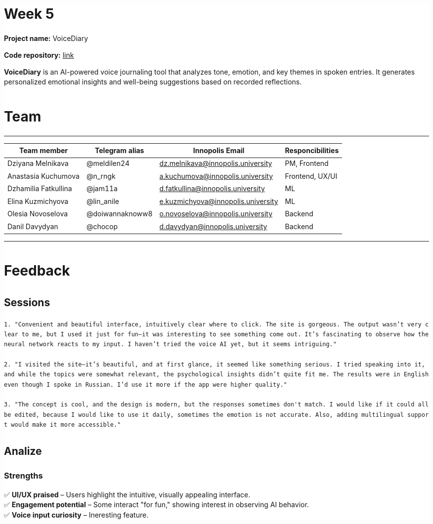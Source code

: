 # Week 5

**Project name:** VoiceDiary

**Code repository:** [link](https://github.com/IU-Capstone-Project-2025/VoiceDiary)

**VoiceDiary** is an AI-powered voice journaling tool that analyzes tone, emotion, and key themes in spoken entries. It generates personalized emotional insights and well-being suggestions based on recorded reflections.

# Team

---

| Team member          | Telegram alias  | Innopolis Email                    | Responcibilities |
| -------------------- | --------------- | ---------------------------------- | ---------------- |
| Dziyana Melnikava    | @meldilen24     | dz.melnikava@innopolis.university  | PM, Frontend     |
| Anastasia Kuchumova  | @n_rngk         | a.kuchumova@innopolis.university   | Frontend, UX/UI  |
| Dzhamilia Fatkullina | @jam11a         | d.fatkullina@innopolis.university  | ML               |
| Elina Kuzmichyova    | @lin_anile      | e.kuzmichyova@innopolis.university | ML               |
| Olesia Novoselova    | @doiwannaknoww8 | o.novoselova@innopolis.university  | Backend          |
| Danil Davydyan       | @chocop         | d.davydyan@innopolis.university    | Backend          |

---

# Feedback

## Sessions 

    1. "Convenient and beautiful interface, intuitively clear where to click. The site is gorgeous. The output wasn’t very clear to me, but I used it just for fun—it was interesting to see something come out. It’s fascinating to observe how the neural network reacts to my input. I haven’t tried the voice AI yet, but it seems intriguing."

    2. "I visited the site—it’s beautiful, and at first glance, it seemed like something serious. I tried speaking into it, and while the topics were somewhat relevant, the psychological insights didn’t quite fit me. The results were in English even though I spoke in Russian. I’d use it more if the app were higher quality."

    3. "The concept is cool, and the design is modern, but the responses sometimes don't match. I would like if it could all be edited, because I would like to use it daily, sometimes the emotion is not accurate. Also, adding multilingual support would make it more accessible."

## Analize

### Strengths  
✅ **UI/UX praised** – Users highlight the intuitive, visually appealing interface.  
✅ **Engagement potential** – Some interact "for fun," showing interest in observing AI behavior.  
✅ **Voice input curiosity** – Ineresting feature.  
